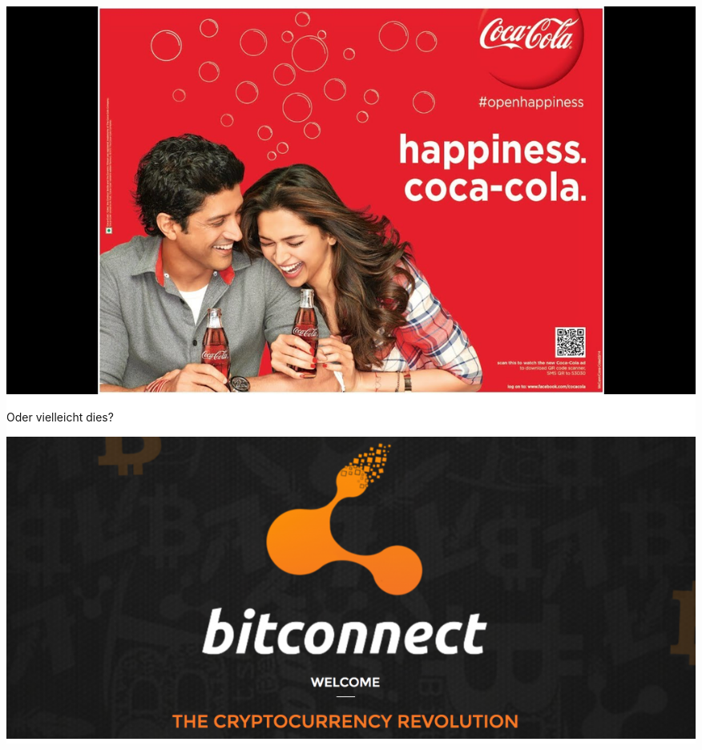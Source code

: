 ![](/images/collusion-files/cocacola.jpg)


Oder vielleicht dies?

![](/images/collusion-files/bitconnect.png)

